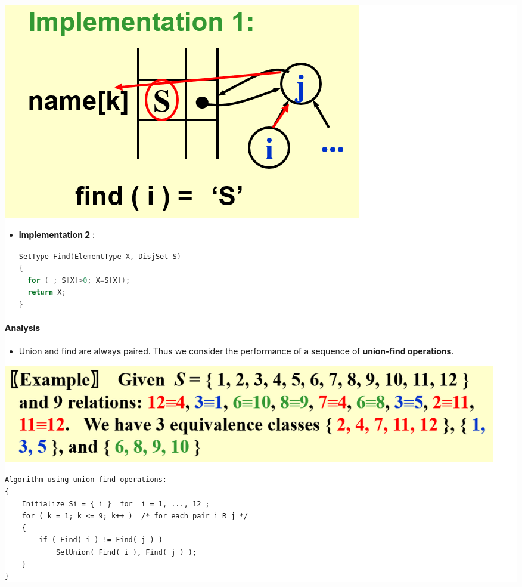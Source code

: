   ![7-2](picture/7-2.png)

- **Implementation 2** :

  ```c
  SetType Find(ElementType X, DisjSet S)
  {
  	for ( ; S[X]>0; X=S[X]);
  	return X;
  }
  ```

#### Analysis

- Union and find are always paired. Thus we consider the performance of a sequence of **union-find operations**.

<img src="picture/7-3.png" alt="7-3" style="zoom:80%;" />

```pseudocode
Algorithm using union-find operations:
{  
	Initialize Si = { i }  for  i = 1, ..., 12 ;
	for ( k = 1; k <= 9; k++ )  /* for each pair i R j */
	{
		if ( Find( i ) != Find( j ) )
			SetUnion( Find( i ), Find( j ) );
	}
}
```

